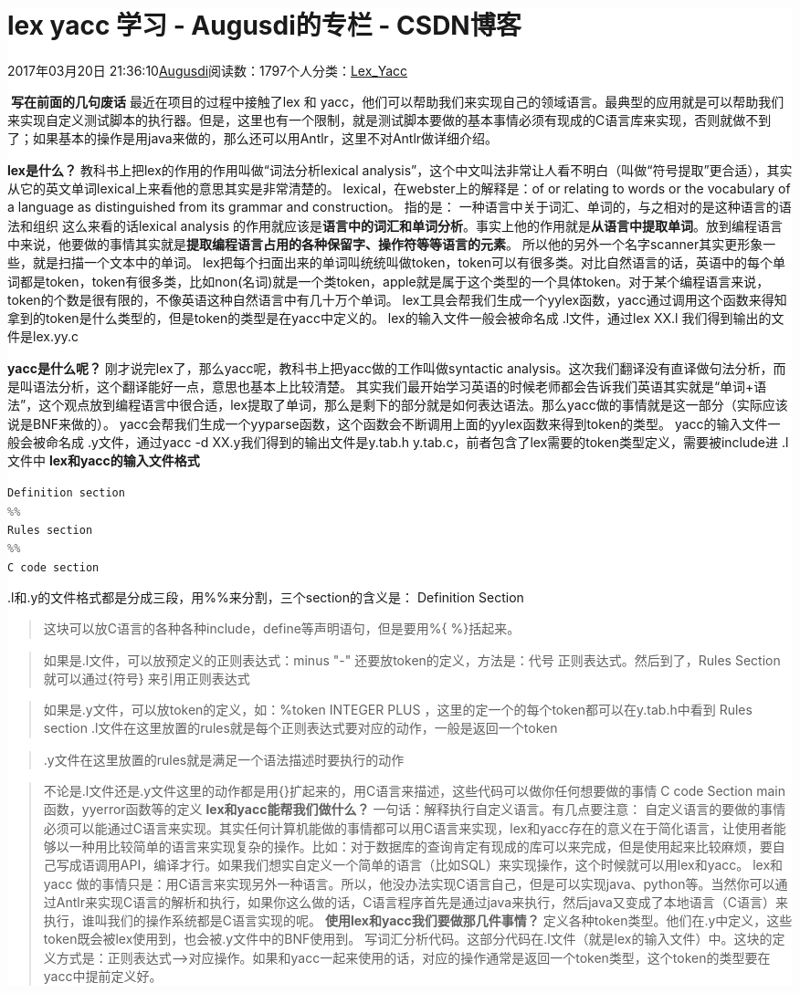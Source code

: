 
# lex yacc 学习 - Augusdi的专栏 - CSDN博客


2017年03月20日 21:36:10[Augusdi](https://me.csdn.net/Augusdi)阅读数：1797个人分类：[Lex_Yacc																](https://blog.csdn.net/Augusdi/article/category/6795377)


﻿﻿
**写在前面的几句废话**
最近在项目的过程中接触了lex 和 yacc，他们可以帮助我们来实现自己的领域语言。最典型的应用就是可以帮助我们来实现自定义测试脚本的执行器。但是，这里也有一个限制，就是测试脚本要做的基本事情必须有现成的C语言库来实现，否则就做不到了；如果基本的操作是用java来做的，那么还可以用Antlr，这里不对Antlr做详细介绍。

**lex是什么？**
教科书上把lex的作用的作用叫做“词法分析lexical analysis”，这个中文叫法非常让人看不明白（叫做“符号提取”更合适），其实从它的英文单词lexical上来看他的意思其实是非常清楚的。
lexical，在webster上的解释是：of or relating to words or the vocabulary of a language as distinguished from its grammar and construction。
指的是： 一种语言中关于词汇、单词的，与之相对的是这种语言的语法和组织
这么来看的话lexical analysis 的作用就应该是**语言中的词汇和单词分析**。事实上他的作用就是**从语言中提取单词**。放到编程语言中来说，他要做的事情其实就是**提取编程语言占用的各种保留字、操作符等等语言的元素**。
所以他的另外一个名字scanner其实更形象一些，就是扫描一个文本中的单词。
lex把每个扫面出来的单词叫统统叫做token，token可以有很多类。对比自然语言的话，英语中的每个单词都是token，token有很多类，比如non(名词)就是一个类token，apple就是属于这个类型的一个具体token。对于某个编程语言来说，token的个数是很有限的，不像英语这种自然语言中有几十万个单词。
lex工具会帮我们生成一个yylex函数，yacc通过调用这个函数来得知拿到的token是什么类型的，但是token的类型是在yacc中定义的。
lex的输入文件一般会被命名成 .l文件，通过lex XX.l 我们得到输出的文件是lex.yy.c

**yacc是什么呢？**
刚才说完lex了，那么yacc呢，教科书上把yacc做的工作叫做syntactic analysis。这次我们翻译没有直译做句法分析，而是叫语法分析，这个翻译能好一点，意思也基本上比较清楚。
其实我们最开始学习英语的时候老师都会告诉我们英语其实就是“单词+语法”，这个观点放到编程语言中很合适，lex提取了单词，那么是剩下的部分就是如何表达语法。那么yacc做的事情就是这一部分（实际应该说是BNF来做的）。
yacc会帮我们生成一个yyparse函数，这个函数会不断调用上面的yylex函数来得到token的类型。
yacc的输入文件一般会被命名成 .y文件，通过yacc -d XX.y我们得到的输出文件是y.tab.h y.tab.c，前者包含了lex需要的token类型定义，需要被include进 .l文件中
**lex和yacc的输入文件格式**


```python
Definition section
%%
Rules section
%%
C code section
```
.l和.y的文件格式都是分成三段，用%%来分割，三个section的含义是：
Definition Section
> 这块可以放C语言的各种各种include，define等声明语句，但是要用%{ %}括起来。

> 如果是.l文件，可以放预定义的正则表达式：minus "-" 还要放token的定义，方法是：代号 正则表达式。然后到了，Rules Section就可以通过{符号} 来引用正则表达式

> 如果是.y文件，可以放token的定义，如：%token INTEGER PLUS ，这里的定一个的每个token都可以在y.tab.h中看到
Rules section
> .l文件在这里放置的rules就是每个正则表达式要对应的动作，一般是返回一个token

> .y文件在这里放置的rules就是满足一个语法描述时要执行的动作

> 不论是.l文件还是.y文件这里的动作都是用{}扩起来的，用C语言来描述，这些代码可以做你任何想要做的事情
C code Section
> main函数，yyerror函数等的定义
**lex和yacc能帮我们做什么？**
一句话：解释执行自定义语言。有几点要注意：
自定义语言的要做的事情必须可以能通过C语言来实现。其实任何计算机能做的事情都可以用C语言来实现，lex和yacc存在的意义在于简化语言，让使用者能够以一种用比较简单的语言来实现复杂的操作。比如：对于数据库的查询肯定有现成的库可以来完成，但是使用起来比较麻烦，要自己写成语调用API，编译才行。如果我们想实自定义一个简单的语言（比如SQL）来实现操作，这个时候就可以用lex和yacc。
lex和yacc 做的事情只是：用C语言来实现另外一种语言。所以，他没办法实现C语言自己，但是可以实现java、python等。当然你可以通过Antlr来实现C语言的解析和执行，如果你这么做的话，C语言程序首先是通过java来执行，然后java又变成了本地语言（C语言）来执行，谁叫我们的操作系统都是C语言实现的呢。
**使用lex和yacc我们要做那几件事情？**
定义各种token类型。他们在.y中定义，这些token既会被lex使用到，也会被.y文件中的BNF使用到。
写词汇分析代码。这部分代码在.l文件（就是lex的输入文件）中。这块的定义方式是：正则表达式-->对应操作。如果和yacc一起来使用的话，对应的操作通常是返回一个token类型，这个token的类型要在yacc中提前定义好。